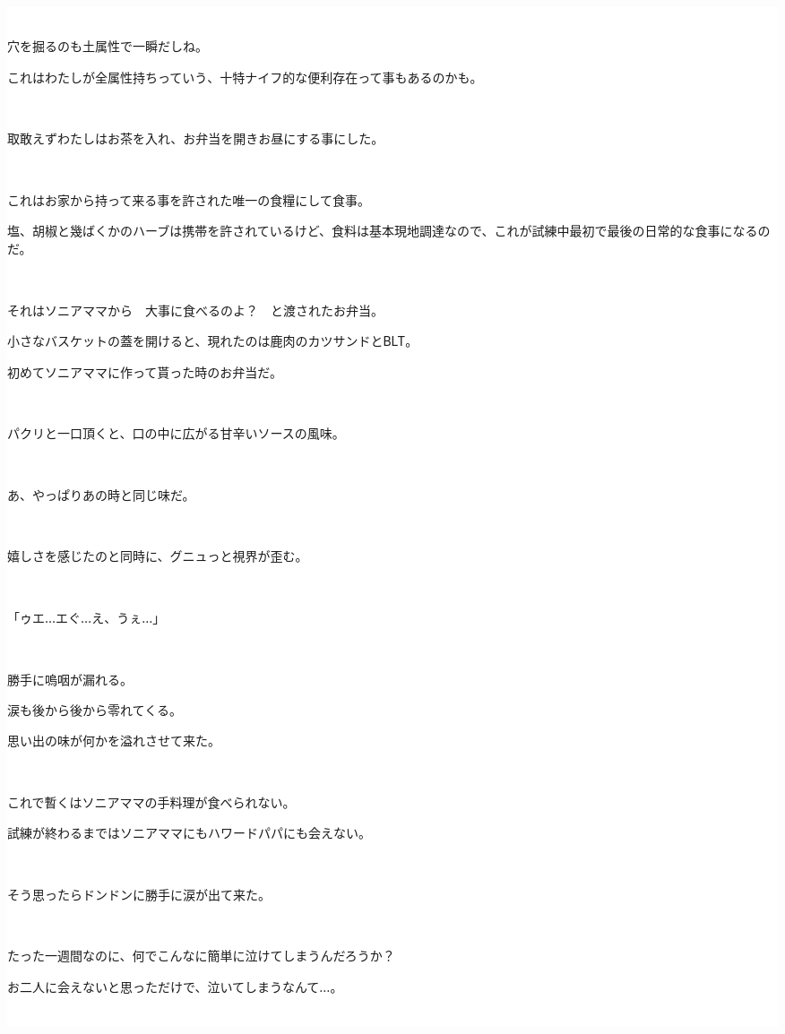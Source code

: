 &nbsp;

穴を掘るのも土属性で一瞬だしね。

これはわたしが全属性持ちっていう、十特ナイフ的な便利存在って事もあるのかも。

&nbsp;

取敢えずわたしはお茶を入れ、お弁当を開きお昼にする事にした。

&nbsp;

これはお家から持って来る事を許された唯一の食糧にして食事。

塩、胡椒と幾ばくかのハーブは携帯を許されているけど、食料は基本現地調達なので、これが試練中最初で最後の日常的な食事になるのだ。

&nbsp;

それはソニアママから　大事に食べるのよ？　と渡されたお弁当。

小さなバスケットの蓋を開けると、現れたのは鹿肉のカツサンドとBLT。

初めてソニアママに作って貰った時のお弁当だ。

&nbsp;

パクリと一口頂くと、口の中に広がる甘辛いソースの風味。

&nbsp;

あ、やっぱりあの時と同じ味だ。

&nbsp;

嬉しさを感じたのと同時に、グニュっと視界が歪む。

&nbsp;

「ゥエ…エぐ…え、うぇ…」

&nbsp;

勝手に嗚咽が漏れる。

涙も後から後から零れてくる。

思い出の味が何かを溢れさせて来た。

&nbsp;

これで暫くはソニアママの手料理が食べられない。

試練が終わるまではソニアママにもハワードパパにも会えない。

&nbsp;

そう思ったらドンドンに勝手に涙が出て来た。

&nbsp;

たった一週間なのに、何でこんなに簡単に泣けてしまうんだろうか？

お二人に会えないと思っただけで、泣いてしまうなんて…。

&nbsp;

